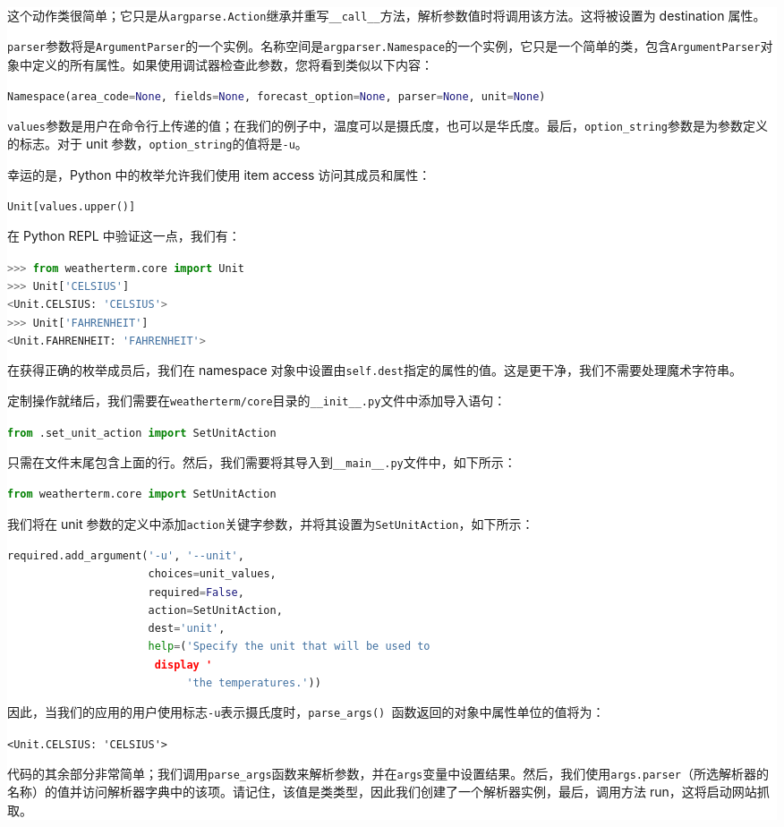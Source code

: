 这个动作类很简单；它只是从`argparse.Action`继承并重写`__call__`方法，解析参数值时将调用该方法。这将被设置为 destination 属性。

`parser`参数将是`ArgumentParser`的一个实例。名称空间是`argparser.Namespace`的一个实例，它只是一个简单的类，包含`ArgumentParser`对象中定义的所有属性。如果使用调试器检查此参数，您将看到类似以下内容：

```py
Namespace(area_code=None, fields=None, forecast_option=None, parser=None, unit=None)
```

`values`参数是用户在命令行上传递的值；在我们的例子中，温度可以是摄氏度，也可以是华氏度。最后，`option_string`参数是为参数定义的标志。对于 unit 参数，`option_string`的值将是`-u`。

幸运的是，Python 中的枚举允许我们使用 item access 访问其成员和属性：

```py
Unit[values.upper()]
```

在 Python REPL 中验证这一点，我们有：

```py
>>> from weatherterm.core import Unit
>>> Unit['CELSIUS']
<Unit.CELSIUS: 'CELSIUS'>
>>> Unit['FAHRENHEIT']
<Unit.FAHRENHEIT: 'FAHRENHEIT'>
```

在获得正确的枚举成员后，我们在 namespace 对象中设置由`self.dest`指定的属性的值。这是更干净，我们不需要处理魔术字符串。

定制操作就绪后，我们需要在`weatherterm/core`目录的`__init__.py`文件中添加导入语句：

```py
from .set_unit_action import SetUnitAction
```

只需在文件末尾包含上面的行。然后，我们需要将其导入到`__main__.py`文件中，如下所示：

```py
from weatherterm.core import SetUnitAction
```

我们将在 unit 参数的定义中添加`action`关键字参数，并将其设置为`SetUnitAction`，如下所示：

```py
required.add_argument('-u', '--unit',
                      choices=unit_values,
                      required=False,
                      action=SetUnitAction,
                      dest='unit',
                      help=('Specify the unit that will be used to 
                       display '
                            'the temperatures.'))
```

因此，当我们的应用的用户使用标志`-u`表示摄氏度时，`parse_args() `函数返回的对象中属性单位的值将为：

`<Unit.CELSIUS: 'CELSIUS'>`

代码的其余部分非常简单；我们调用`parse_args`函数来解析参数，并在`args`变量中设置结果。然后，我们使用`args.parser`（所选解析器的名称）的值并访问解析器字典中的该项。请记住，该值是类类型，因此我们创建了一个解析器实例，最后，调用方法 run，这将启动网站抓取。
